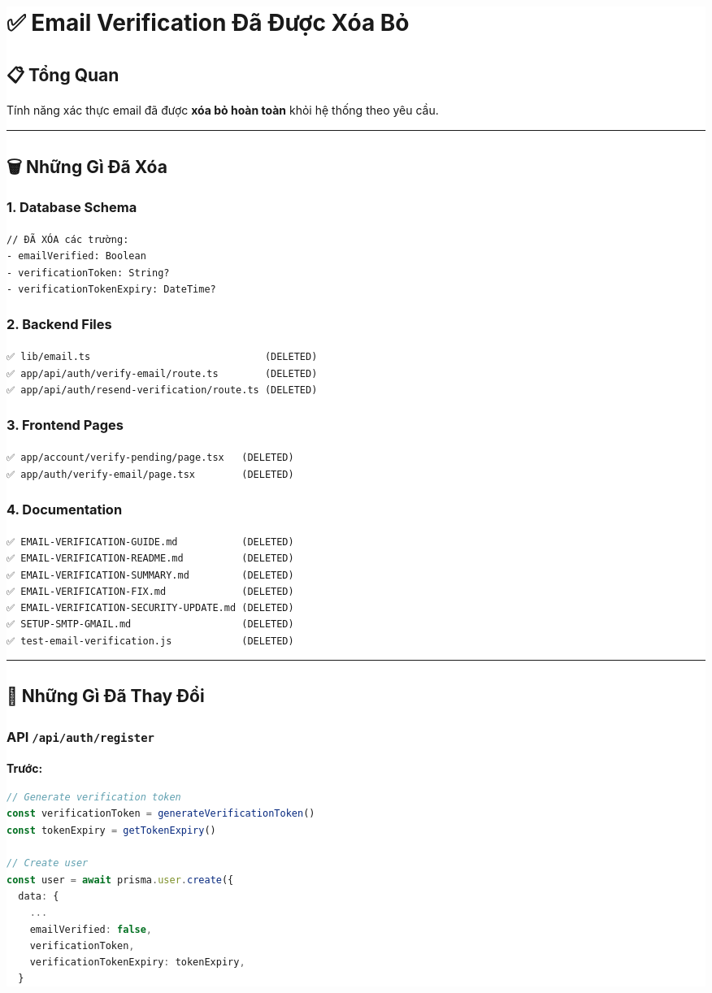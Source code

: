 # ✅ Email Verification Đã Được Xóa Bỏ

## 📋 Tổng Quan

Tính năng xác thực email đã được **xóa bỏ hoàn toàn** khỏi hệ thống theo yêu cầu.

---

## 🗑️ Những Gì Đã Xóa

### 1. **Database Schema**
```prisma
// ĐÃ XÓA các trường:
- emailVerified: Boolean
- verificationToken: String?
- verificationTokenExpiry: DateTime?
```

### 2. **Backend Files**
```
✅ lib/email.ts                              (DELETED)
✅ app/api/auth/verify-email/route.ts        (DELETED)
✅ app/api/auth/resend-verification/route.ts (DELETED)
```

### 3. **Frontend Pages**
```
✅ app/account/verify-pending/page.tsx   (DELETED)
✅ app/auth/verify-email/page.tsx        (DELETED)
```

### 4. **Documentation**
```
✅ EMAIL-VERIFICATION-GUIDE.md           (DELETED)
✅ EMAIL-VERIFICATION-README.md          (DELETED)
✅ EMAIL-VERIFICATION-SUMMARY.md         (DELETED)
✅ EMAIL-VERIFICATION-FIX.md             (DELETED)
✅ EMAIL-VERIFICATION-SECURITY-UPDATE.md (DELETED)
✅ SETUP-SMTP-GMAIL.md                   (DELETED)
✅ test-email-verification.js            (DELETED)
```

---

## 🔄 Những Gì Đã Thay Đổi

### API `/api/auth/register`

**Trước:**
```typescript
// Generate verification token
const verificationToken = generateVerificationToken()
const tokenExpiry = getTokenExpiry()

// Create user
const user = await prisma.user.create({
  data: {
    ...
    emailVerified: false,
    verificationToken,
    verificationTokenExpiry: tokenExpiry,
  }
```